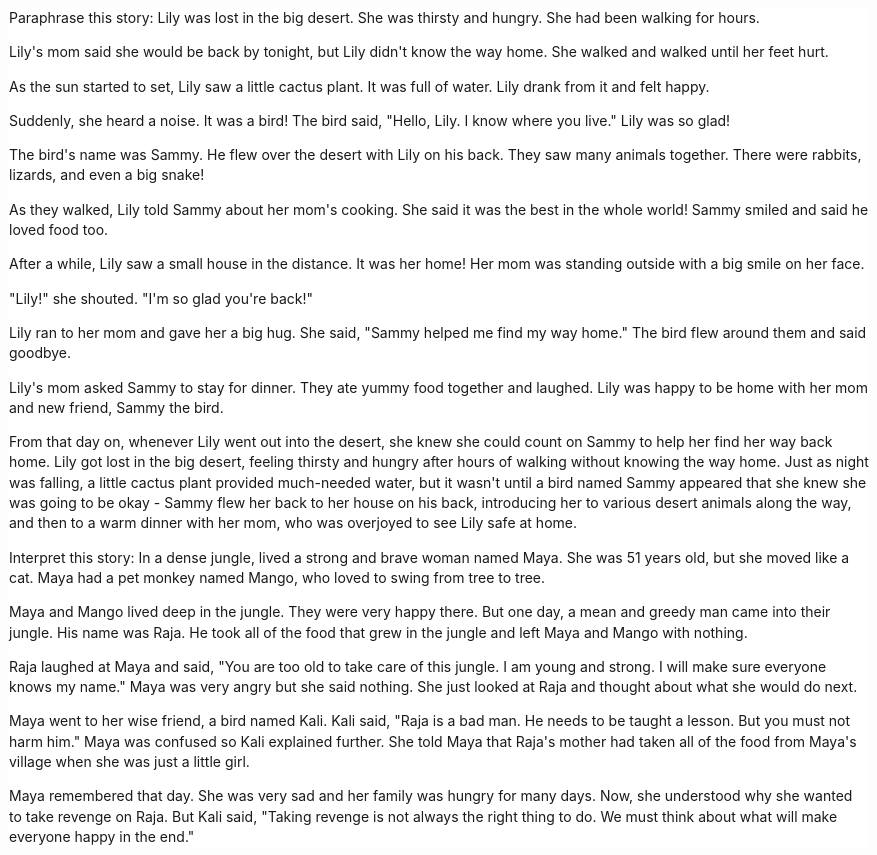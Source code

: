 Paraphrase this story:
Lily was lost in the big desert. She was thirsty and hungry. She had been walking for hours.

Lily's mom said she would be back by tonight, but Lily didn't know the way home. She walked and walked until her feet hurt.

As the sun started to set, Lily saw a little cactus plant. It was full of water. Lily drank from it and felt happy.

Suddenly, she heard a noise. It was a bird! The bird said, "Hello, Lily. I know where you live." Lily was so glad!

The bird's name was Sammy. He flew over the desert with Lily on his back. They saw many animals together. There were rabbits, lizards, and even a big snake!

As they walked, Lily told Sammy about her mom's cooking. She said it was the best in the whole world! Sammy smiled and said he loved food too.

After a while, Lily saw a small house in the distance. It was her home! Her mom was standing outside with a big smile on her face.

"Lily!" she shouted. "I'm so glad you're back!"

Lily ran to her mom and gave her a big hug. She said, "Sammy helped me find my way home." The bird flew around them and said goodbye.

Lily's mom asked Sammy to stay for dinner. They ate yummy food together and laughed. Lily was happy to be home with her mom and new friend, Sammy the bird.

From that day on, whenever Lily went out into the desert, she knew she could count on Sammy to help her find her way back home.
<start>Lily got lost in the big desert, feeling thirsty and hungry after hours of walking without knowing the way home. Just as night was falling, a little cactus plant provided much-needed water, but it wasn't until a bird named Sammy appeared that she knew she was going to be okay - Sammy flew her back to her house on his back, introducing her to various desert animals along the way, and then to a warm dinner with her mom, who was overjoyed to see Lily safe at home.
<end>

Interpret this story:
In a dense jungle, lived a strong and brave woman named Maya. She was 51 years old, but she moved like a cat. Maya had a pet monkey named Mango, who loved to swing from tree to tree.

Maya and Mango lived deep in the jungle. They were very happy there. But one day, a mean and greedy man came into their jungle. His name was Raja. He took all of the food that grew in the jungle and left Maya and Mango with nothing.

Raja laughed at Maya and said, "You are too old to take care of this jungle. I am young and strong. I will make sure everyone knows my name." Maya was very angry but she said nothing. She just looked at Raja and thought about what she would do next.

Maya went to her wise friend, a bird named Kali. Kali said, "Raja is a bad man. He needs to be taught a lesson. But you must not harm him." Maya was confused so Kali explained further. She told Maya that Raja's mother had taken all of the food from Maya's village when she was just a little girl.

Maya remembered that day. She was very sad and her family was hungry for many days. Now, she understood why she wanted to take revenge on Raja. But Kali said, "Taking revenge is not always the right thing to do. We must think about what will make everyone happy in the end."
